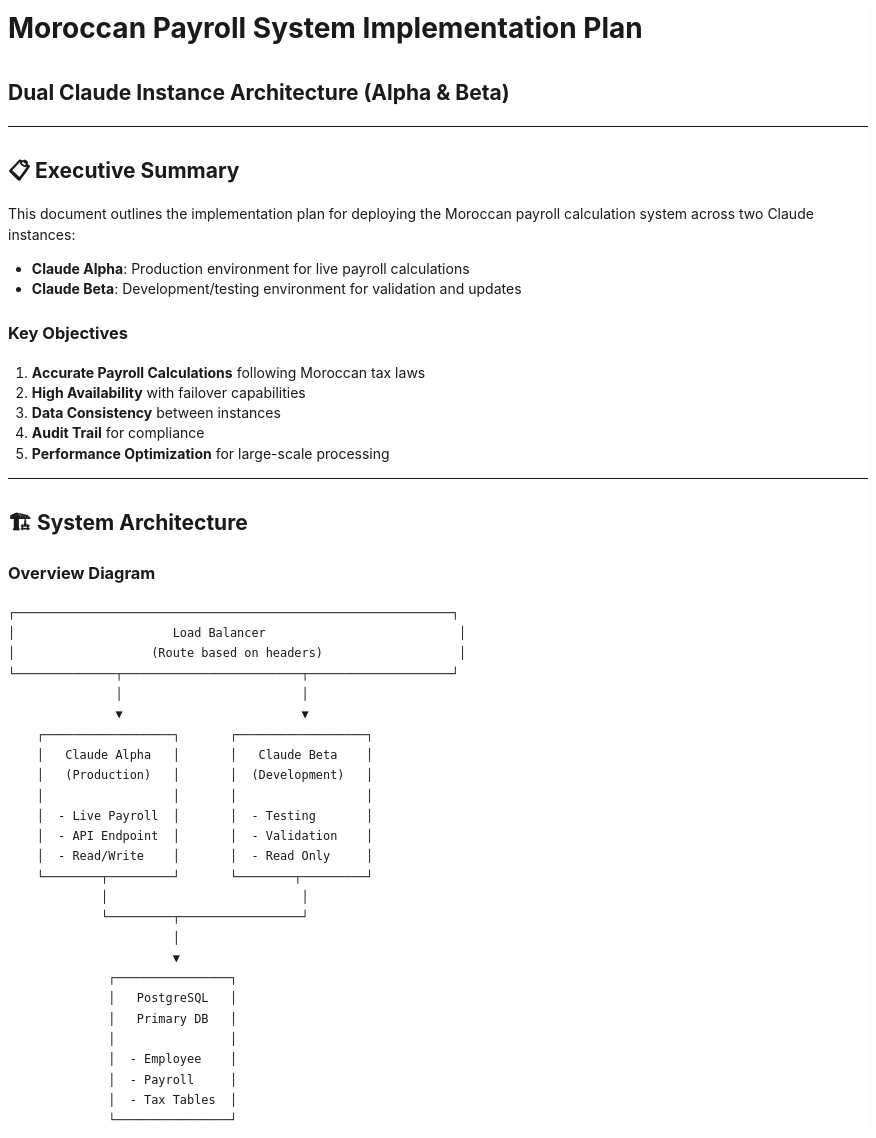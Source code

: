 # Moroccan Payroll System Implementation Plan
## Dual Claude Instance Architecture (Alpha & Beta)

---

## 📋 Executive Summary

This document outlines the implementation plan for deploying the Moroccan payroll calculation system across two Claude instances:
- **Claude Alpha**: Production environment for live payroll calculations
- **Claude Beta**: Development/testing environment for validation and updates

### Key Objectives
1. **Accurate Payroll Calculations** following Moroccan tax laws
2. **High Availability** with failover capabilities
3. **Data Consistency** between instances
4. **Audit Trail** for compliance
5. **Performance Optimization** for large-scale processing

---

## 🏗️ System Architecture

### Overview Diagram
```
┌─────────────────────────────────────────────────────────────┐
│                      Load Balancer                           │
│                   (Route based on headers)                   │
└──────────────┬─────────────────────────┬────────────────────┘
               │                         │
               ▼                         ▼
    ┌──────────────────┐       ┌──────────────────┐
    │   Claude Alpha   │       │   Claude Beta    │
    │   (Production)   │       │  (Development)   │
    │                  │       │                  │
    │  - Live Payroll  │       │  - Testing       │
    │  - API Endpoint  │       │  - Validation    │
    │  - Read/Write    │       │  - Read Only     │
    └────────┬─────────┘       └────────┬─────────┘
             │                           │
             └─────────┬─────────────────┘
                       │
                       ▼
              ┌────────────────┐
              │   PostgreSQL   │
              │   Primary DB   │
              │                │
              │  - Employee    │
              │  - Payroll     │
              │  - Tax Tables  │
              └────────────────┘
```

